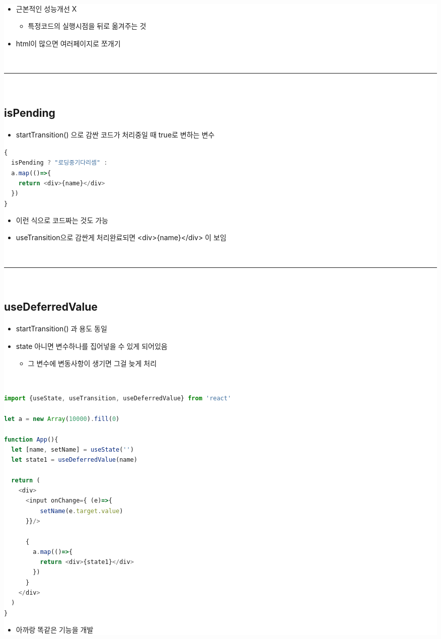 - 근본적인 성능개선 X 

    - 특정코드의 실행시점을 뒤로 옮겨주는 것 

- html이 많으면 여러페이지로 쪼개기

<br>

---

<Br>

isPending
---
- startTransition() 으로 감싼 코드가 처리중일 때 true로 변하는 변수

```javascript
{
  isPending ? "로딩중기다리셈" :
  a.map(()=>{
    return <div>{name}</div>
  })
} 
```
- 이런 식으로 코드짜는 것도 가능

- useTransition으로 감싼게 처리완료되면 \<div>{name}\</div> 이 보임

<br>

---

<br>

useDeferredValue 
---
- startTransition() 과 용도 동일

- state 아니면 변수하나를 집어넣을 수 있게 되어있음

    - 그 변수에 변동사항이 생기면 그걸 늦게 처리

<br>

```javascript
import {useState, useTransition, useDeferredValue} from 'react'

let a = new Array(10000).fill(0)

function App(){
  let [name, setName] = useState('')
  let state1 = useDeferredValue(name)
  
  return (
    <div>
      <input onChange={ (e)=>{ 
          setName(e.target.value) 
      }}/>

      {
        a.map(()=>{
          return <div>{state1}</div>
        })
      }
    </div>
  )
}
```
- 아까랑 똑같은 기능을 개발
